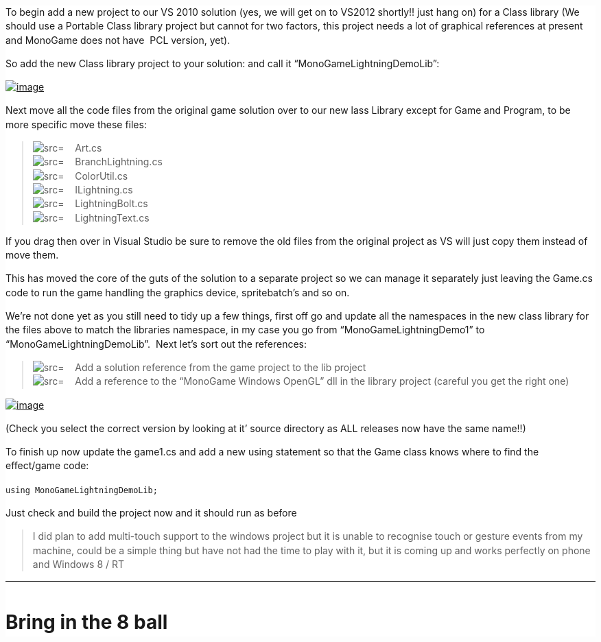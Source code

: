 To begin add a new project to our VS 2010 solution (yes, we will get on to VS2012 shortly!! just hang on) for a Class library (We should use a Portable Class library project but cannot for two factors, this project needs a lot of graphical references at present and MonoGame does not have&nbsp; PCL version, yet).

So add the new Class library project to your solution: and call it “MonoGameLightningDemoLib”:

[![image](/Images/wordpress/2013/02/image_thumb3.png "image")](/Images/wordpress/2013/02/image3.png)

Next move all the code files from the original game solution over to our new lass Library except for Game and Program, to be more specific move these files:

> ![src=]()&nbsp;&nbsp;&nbsp; Art.cs  
> ![src=]()&nbsp;&nbsp;&nbsp; BranchLightning.cs  
> ![src=]()&nbsp;&nbsp;&nbsp; ColorUtil.cs  
> ![src=]()&nbsp;&nbsp;&nbsp; ILightning.cs  
> ![src=]()&nbsp;&nbsp;&nbsp; LightningBolt.cs  
> ![src=]()&nbsp;&nbsp;&nbsp; LightningText.cs

If you drag then over in Visual Studio be sure to remove the old files from the original project as VS will just copy them instead of move them.

This has moved the core of the guts of the solution to a separate project so we can manage it separately just leaving the Game.cs code to run the game handling the graphics device, spritebatch’s and so on.

We’re not done yet as you still need to tidy up a few things, first off go and update all the namespaces in the new class library for the files above to match the libraries namespace, in my case you go from “MonoGameLightningDemo1” to “MonoGameLightningDemoLib”.&nbsp; Next let’s sort out the references:

> ![src=]()&nbsp;&nbsp;&nbsp; Add a solution reference from the game project to the lib project  
> ![src=]()&nbsp;&nbsp;&nbsp; Add a reference to the “MonoGame Windows OpenGL” dll in the library project (careful you get the right one)

[![image](/Images/wordpress/2013/02/image_thumb4.png "image")](/Images/wordpress/2013/02/image4.png)

(Check you select the correct version by looking at it’ source directory as ALL releases now have the same name!!)

To finish up now update the game1.cs and add a new using statement so that the Game class knows where to find the effect/game code:

    using MonoGameLightningDemoLib;

Just check and build the project now and it should run as before

> I did plan to add multi-touch support to the windows project but it is unable to recognise touch or gesture events from my machine, could be a simple thing but have not had the time to play with it, but it is coming up and works perfectly on phone and Windows 8 / RT

* * *

# Bring in the 8 ball
